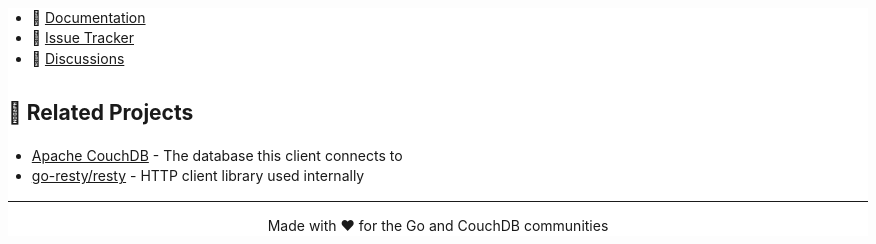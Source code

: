 - 📖 [Documentation](https://pkg.go.dev/github.com/yourusername/couchdb-go)
- 🐛 [Issue Tracker](https://github.com/yourusername/couchdb-go/issues)
- 💬 [Discussions](https://github.com/yourusername/couchdb-go/discussions)

## 🔗 Related Projects

- [Apache CouchDB](https://couchdb.apache.org/) - The database this client connects to
- [go-resty/resty](https://github.com/go-resty/resty) - HTTP client library used internally

---

<p align="center">Made with ❤️ for the Go and CouchDB communities</p>